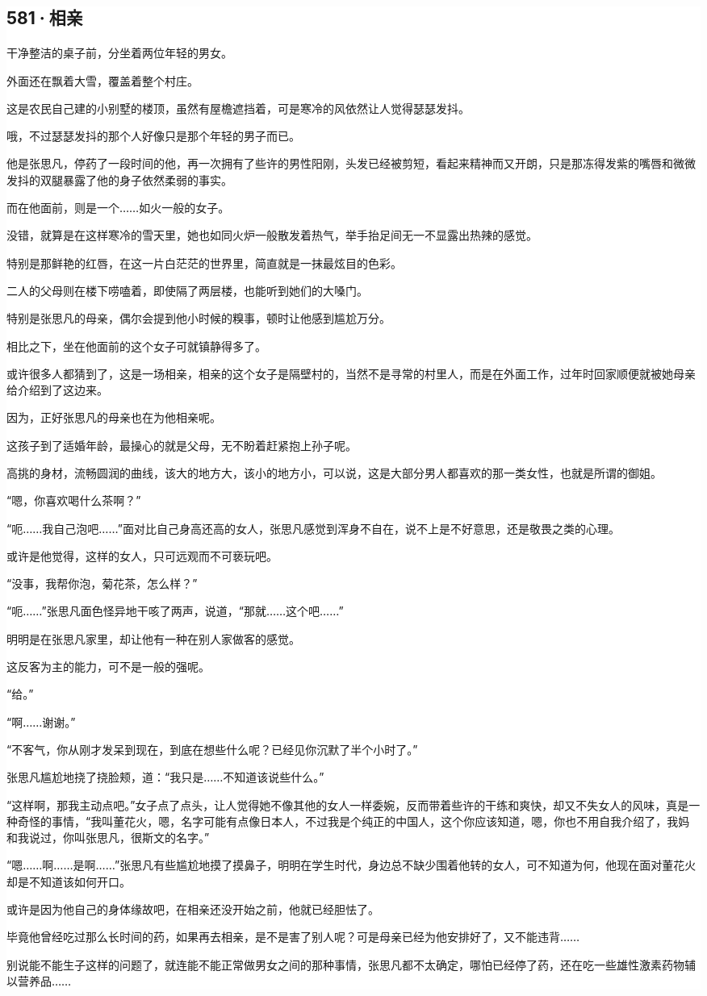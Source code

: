 ## 581 · 相亲

干净整洁的桌子前，分坐着两位年轻的男女。

外面还在飘着大雪，覆盖着整个村庄。

这是农民自己建的小别墅的楼顶，虽然有屋檐遮挡着，可是寒冷的风依然让人觉得瑟瑟发抖。

哦，不过瑟瑟发抖的那个人好像只是那个年轻的男子而已。

他是张思凡，停药了一段时间的他，再一次拥有了些许的男性阳刚，头发已经被剪短，看起来精神而又开朗，只是那冻得发紫的嘴唇和微微发抖的双腿暴露了他的身子依然柔弱的事实。

而在他面前，则是一个……如火一般的女子。

没错，就算是在这样寒冷的雪天里，她也如同火炉一般散发着热气，举手抬足间无一不显露出热辣的感觉。

特别是那鲜艳的红唇，在这一片白茫茫的世界里，简直就是一抹最炫目的色彩。

二人的父母则在楼下唠嗑着，即使隔了两层楼，也能听到她们的大嗓门。

特别是张思凡的母亲，偶尔会提到他小时候的糗事，顿时让他感到尴尬万分。

相比之下，坐在他面前的这个女子可就镇静得多了。

或许很多人都猜到了，这是一场相亲，相亲的这个女子是隔壁村的，当然不是寻常的村里人，而是在外面工作，过年时回家顺便就被她母亲给介绍到了这边来。

因为，正好张思凡的母亲也在为他相亲呢。

这孩子到了适婚年龄，最操心的就是父母，无不盼着赶紧抱上孙子呢。

高挑的身材，流畅圆润的曲线，该大的地方大，该小的地方小，可以说，这是大部分男人都喜欢的那一类女性，也就是所谓的御姐。

“嗯，你喜欢喝什么茶啊？”

“呃……我自己泡吧……”面对比自己身高还高的女人，张思凡感觉到浑身不自在，说不上是不好意思，还是敬畏之类的心理。

或许是他觉得，这样的女人，只可远观而不可亵玩吧。

“没事，我帮你泡，菊花茶，怎么样？”

“呃……”张思凡面色怪异地干咳了两声，说道，“那就……这个吧……”

明明是在张思凡家里，却让他有一种在别人家做客的感觉。

这反客为主的能力，可不是一般的强呢。

“给。”

“啊……谢谢。”

“不客气，你从刚才发呆到现在，到底在想些什么呢？已经见你沉默了半个小时了。”

张思凡尴尬地挠了挠脸颊，道：“我只是……不知道该说些什么。”

“这样啊，那我主动点吧。”女子点了点头，让人觉得她不像其他的女人一样委婉，反而带着些许的干练和爽快，却又不失女人的风味，真是一种奇怪的事情，“我叫董花火，嗯，名字可能有点像日本人，不过我是个纯正的中国人，这个你应该知道，嗯，你也不用自我介绍了，我妈和我说过，你叫张思凡，很斯文的名字。”

“嗯……啊……是啊……”张思凡有些尴尬地摸了摸鼻子，明明在学生时代，身边总不缺少围着他转的女人，可不知道为何，他现在面对董花火却是不知道该如何开口。

或许是因为他自己的身体缘故吧，在相亲还没开始之前，他就已经胆怯了。

毕竟他曾经吃过那么长时间的药，如果再去相亲，是不是害了别人呢？可是母亲已经为他安排好了，又不能违背……

别说能不能生子这样的问题了，就连能不能正常做男女之间的那种事情，张思凡都不太确定，哪怕已经停了药，还在吃一些雄性激素药物辅以营养品……
